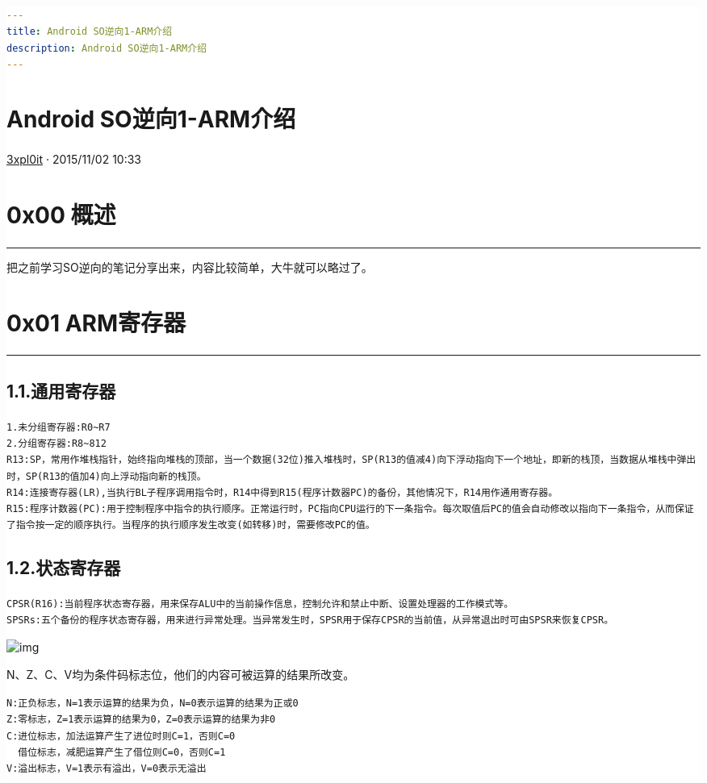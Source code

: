 ```yaml
---
title: Android SO逆向1-ARM介绍
description: Android SO逆向1-ARM介绍
---
```


# Android SO逆向1-ARM介绍

[3xpl0it](http://drops.wooyun.org/author/3xpl0it) · 2015/11/02 10:33



# 0x00 概述

------

把之前学习SO逆向的笔记分享出来，内容比较简单，大牛就可以略过了。

# 0x01 ARM寄存器

------

## 1.1.通用寄存器

```
1.未分组寄存器:R0~R7
2.分组寄存器:R8~812
R13:SP，常用作堆栈指针，始终指向堆栈的顶部，当一个数据(32位)推入堆栈时，SP(R13的值减4)向下浮动指向下一个地址，即新的栈顶，当数据从堆栈中弹出时，SP(R13的值加4)向上浮动指向新的栈顶。
R14:连接寄存器(LR),当执行BL子程序调用指令时，R14中得到R15(程序计数器PC)的备份，其他情况下，R14用作通用寄存器。
R15:程序计数器(PC):用于控制程序中指令的执行顺序。正常运行时，PC指向CPU运行的下一条指令。每次取值后PC的值会自动修改以指向下一条指令，从而保证了指令按一定的顺序执行。当程序的执行顺序发生改变(如转移)时，需要修改PC的值。
```

## 1.2.状态寄存器

```
CPSR(R16):当前程序状态寄存器，用来保存ALU中的当前操作信息，控制允许和禁止中断、设置处理器的工作模式等。
SPSRs:五个备份的程序状态寄存器，用来进行异常处理。当异常发生时，SPSR用于保存CPSR的当前值，从异常退出时可由SPSR来恢复CPSR。
```

![img](assets/re_arm/dc1de515-1d31-48bd-ad05-19d9fc301d41.jpg)

N、Z、C、V均为条件码标志位，他们的内容可被运算的结果所改变。

```
N:正负标志，N=1表示运算的结果为负，N=0表示运算的结果为正或0
Z:零标志，Z=1表示运算的结果为0，Z=0表示运算的结果为非0
C:进位标志，加法运算产生了进位时则C=1，否则C=0
  借位标志，减肥运算产生了借位则C=0，否则C=1
V:溢出标志，V=1表示有溢出，V=0表示无溢出
```
